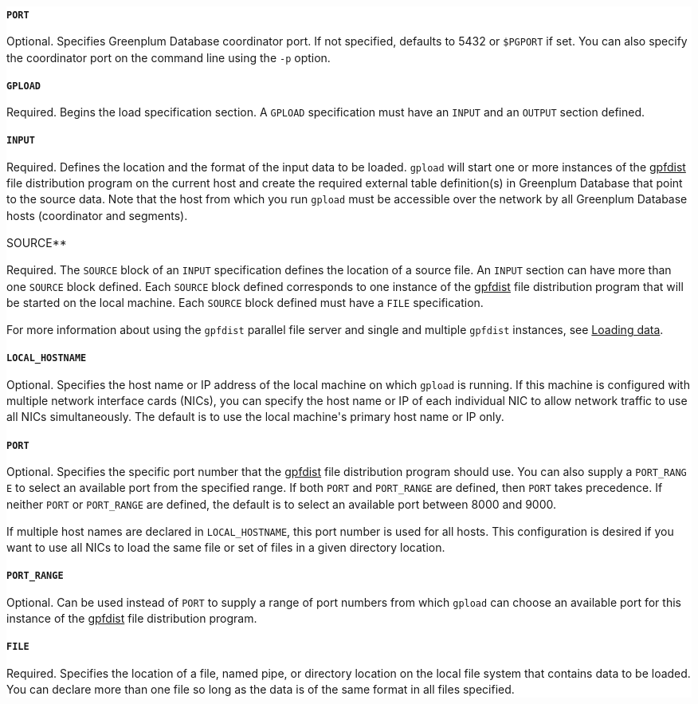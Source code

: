 **`PORT`**

Optional. Specifies Greenplum Database coordinator port. If not specified, defaults to 5432 or `$PGPORT` if set. You can also specify the coordinator port on the command line using the `-p` option.

**`GPLOAD`**

Required. Begins the load specification section. A `GPLOAD` specification must have an `INPUT` and an `OUTPUT` section defined.

**`INPUT`**

Required. Defines the location and the format of the input data to be loaded. `gpload` will start one or more instances of the [gpfdist](/docs/system-utilities/db-util-gpfdist.md) file distribution program on the current host and create the required external table definition(s) in Greenplum Database that point to the source data. Note that the host from which you run `gpload` must be accessible over the network by all Greenplum Database hosts (coordinator and segments).

SOURCE**

Required. The `SOURCE` block of an `INPUT` specification defines the location of a source file. An `INPUT` section can have more than one `SOURCE` block defined. Each `SOURCE` block defined corresponds to one instance of the [gpfdist](/docs/system-utilities/db-util-gpfdist.md) file distribution program that will be started on the local machine. Each `SOURCE` block defined must have a `FILE` specification.

For more information about using the `gpfdist` parallel file server and single and multiple `gpfdist` instances, see [Loading data](/docs/import-data-into-cbdb.md).

**`LOCAL_HOSTNAME`**

Optional. Specifies the host name or IP address of the local machine on which `gpload` is running. If this machine is configured with multiple network interface cards (NICs), you can specify the host name or IP of each individual NIC to allow network traffic to use all NICs simultaneously. The default is to use the local machine's primary host name or IP only.

**`PORT`**

Optional. Specifies the specific port number that the [gpfdist](/docs/system-utilities/db-util-gpfdist.md) file distribution program should use. You can also supply a `PORT_RANGE` to select an available port from the specified range. If both `PORT` and `PORT_RANGE` are defined, then `PORT` takes precedence. If neither `PORT` or `PORT_RANGE` are defined, the default is to select an available port between 8000 and 9000.

If multiple host names are declared in `LOCAL_HOSTNAME`, this port number is used for all hosts. This configuration is desired if you want to use all NICs to load the same file or set of files in a given directory location.

**`PORT_RANGE`**

Optional. Can be used instead of `PORT` to supply a range of port numbers from which `gpload` can choose an available port for this instance of the [gpfdist](/docs/system-utilities/gpfdist.html) file distribution program.

**`FILE`**

Required. Specifies the location of a file, named pipe, or directory location on the local file system that contains data to be loaded. You can declare more than one file so long as the data is of the same format in all files specified.
